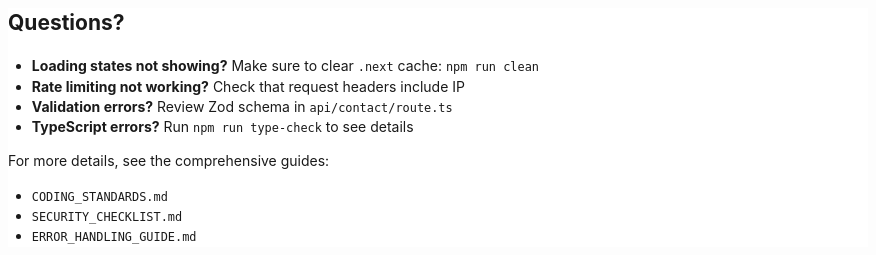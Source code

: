 ## Questions?

- **Loading states not showing?** Make sure to clear `.next` cache: `npm run clean`
- **Rate limiting not working?** Check that request headers include IP
- **Validation errors?** Review Zod schema in `api/contact/route.ts`
- **TypeScript errors?** Run `npm run type-check` to see details

For more details, see the comprehensive guides:

- `CODING_STANDARDS.md`
- `SECURITY_CHECKLIST.md`
- `ERROR_HANDLING_GUIDE.md`
